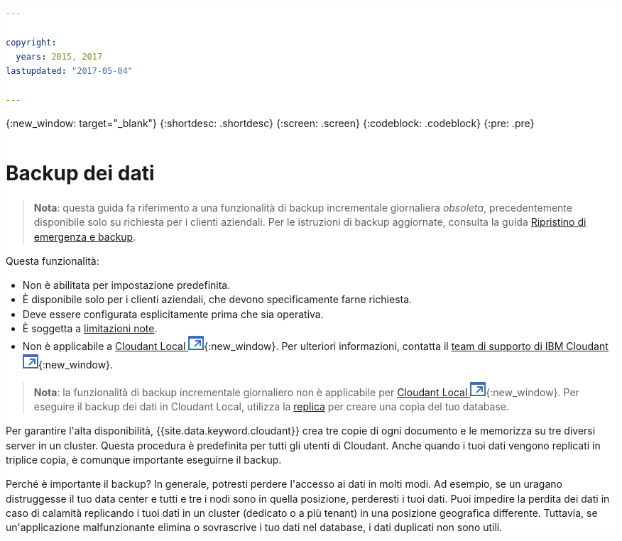 ```yaml
---

copyright:
  years: 2015, 2017
lastupdated: "2017-05-04"

---
```


{:new_window: target="_blank"}
{:shortdesc: .shortdesc}
{:screen: .screen}
{:codeblock: .codeblock}
{:pre: .pre}

# Backup dei dati

>   **Nota**: questa guida fa riferimento a una funzionalità di backup incrementale giornaliera *obsoleta*,
    precedentemente disponibile solo su richiesta per i clienti aziendali.
    Per le istruzioni di backup aggiornate,
    consulta la guida [Ripristino di emergenza e backup](disaster-recovery-and-backup.html).

Questa funzionalità:
-   Non è abilitata per impostazione predefinita.
-   È disponibile solo per i clienti aziendali, che devono specificamente farne richiesta.
-   Deve essere configurata esplicitamente prima che sia operativa.
-   È soggetta a [limitazioni note](#known-limitations).
-   Non è applicabile a [Cloudant Local ![Icona link esterno](../images/launch-glyph.svg "Icona link esterno")](https://www.ibm.com/support/knowledgecenter/SSTPQH_1.0.0/com.ibm.cloudant.local.doc/SSTPQH_1.0.0_welcome.html){:new_window}.
Per ulteriori informazioni,
contatta il [team di supporto di IBM Cloudant ![Icona link esterno](../images/launch-glyph.svg "Icona link esterno")](mailto:support@cloudant.com){:new_window}.

>   **Nota**: la funzionalità di backup incrementale giornaliero non è applicabile per
    [Cloudant Local ![Icona link esterno](../images/launch-glyph.svg "Icona link esterno")](https://www.ibm.com/support/knowledgecenter/SSTPQH_1.0.0/com.ibm.cloudant.local.doc/SSTPQH_1.0.0_welcome.html){:new_window}.
    Per eseguire il backup dei dati in Cloudant Local,
    utilizza la [replica](../api/replication.html) per creare una copia del tuo database.

Per garantire l'alta disponibilità,
{{site.data.keyword.cloudant}} crea tre copie di ogni documento
e le memorizza su tre diversi server in un cluster.
Questa procedura è predefinita per tutti gli utenti di Cloudant.
Anche quando i tuoi dati vengono replicati in triplice copia,
è comunque importante eseguirne il backup.

Perché è importante il backup?
In generale,
potresti perdere l'accesso ai dati in molti modi.
Ad esempio,
se un uragano distruggesse il tuo data center e tutti e tre i nodi sono in quella posizione,
perderesti i tuoi dati.
Puoi impedire la perdita dei dati in caso di calamità replicando i tuoi dati in un
cluster (dedicato o a più tenant) in una posizione geografica differente.
Tuttavia,
se un'applicazione malfunzionante elimina o sovrascrive i tuo dati nel database,
i dati duplicati non sono utili.
